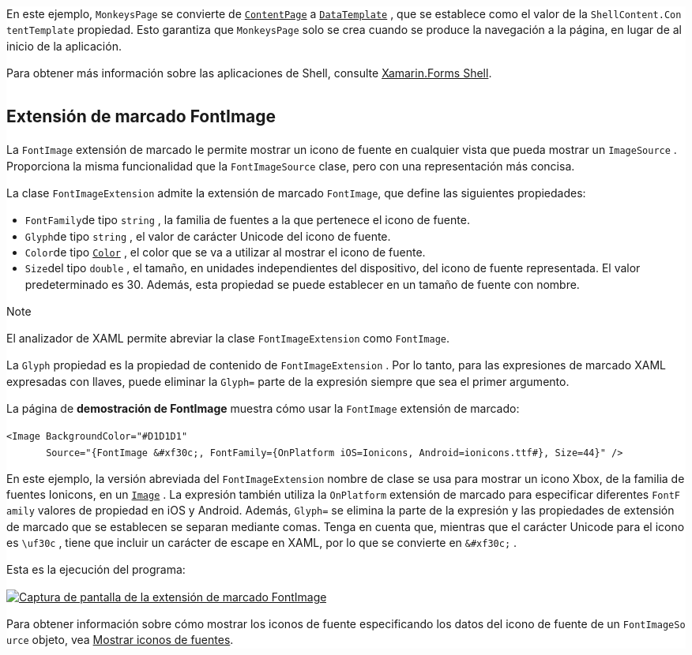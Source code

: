 En este ejemplo, `MonkeysPage` se convierte de [`ContentPage`](xref:Xamarin.Forms.ContentPage) a [`DataTemplate`](xref:Xamarin.Forms.DataTemplate) , que se establece como el valor de la `ShellContent.ContentTemplate` propiedad. Esto garantiza que `MonkeysPage` solo se crea cuando se produce la navegación a la página, en lugar de al inicio de la aplicación.

Para obtener más información sobre las aplicaciones de Shell, consulte [ Xamarin.Forms Shell](~/xamarin-forms/app-fundamentals/shell/index.md).

## <a name="fontimage-markup-extension"></a>Extensión de marcado FontImage

La `FontImage` extensión de marcado le permite mostrar un icono de fuente en cualquier vista que pueda mostrar un `ImageSource` . Proporciona la misma funcionalidad que la `FontImageSource` clase, pero con una representación más concisa.

La clase `FontImageExtension` admite la extensión de marcado `FontImage`, que define las siguientes propiedades:

- `FontFamily`de tipo `string` , la familia de fuentes a la que pertenece el icono de fuente.
- `Glyph`de tipo `string` , el valor de carácter Unicode del icono de fuente.
- `Color`de tipo [`Color`](xref:Xamarin.Forms.Color) , el color que se va a utilizar al mostrar el icono de fuente.
- `Size`del tipo `double` , el tamaño, en unidades independientes del dispositivo, del icono de fuente representada. El valor predeterminado es 30. Además, esta propiedad se puede establecer en un tamaño de fuente con nombre.

> [!NOTE]
> El analizador de XAML permite abreviar la clase `FontImageExtension` como `FontImage`.

La `Glyph` propiedad es la propiedad de contenido de `FontImageExtension` . Por lo tanto, para las expresiones de marcado XAML expresadas con llaves, puede eliminar la `Glyph=` parte de la expresión siempre que sea el primer argumento.

La página de **demostración de FontImage** muestra cómo usar la `FontImage` extensión de marcado:

```xaml
<Image BackgroundColor="#D1D1D1"
       Source="{FontImage &#xf30c;, FontFamily={OnPlatform iOS=Ionicons, Android=ionicons.ttf#}, Size=44}" />
```

En este ejemplo, la versión abreviada del `FontImageExtension` nombre de clase se usa para mostrar un icono Xbox, de la familia de fuentes Ionicons, en un [`Image`](xref:Xamarin.Forms.Image) . La expresión también utiliza la `OnPlatform` extensión de marcado para especificar diferentes `FontFamily` valores de propiedad en iOS y Android. Además, `Glyph=` se elimina la parte de la expresión y las propiedades de extensión de marcado que se establecen se separan mediante comas. Tenga en cuenta que, mientras que el carácter Unicode para el icono es `\uf30c` , tiene que incluir un carácter de escape en XAML, por lo que se convierte en `&#xf30c;` .

Esta es la ejecución del programa:

[![Captura de pantalla de la extensión de marcado FontImage](consuming-images/fontimagedemo.png "Demostración de FontImage")](consuming-images/fontimagedemo-large.png#lightbox "Demostración de FontImage")

Para obtener información sobre cómo mostrar los iconos de fuente especificando los datos del icono de fuente de un `FontImageSource` objeto, vea [Mostrar iconos de fuentes](~/xamarin-forms/user-interface/text/fonts.md#display-font-icons).
